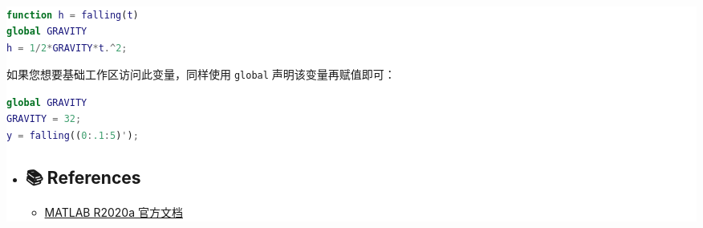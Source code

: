 ```matlab
function h = falling(t)
global GRAVITY
h = 1/2*GRAVITY*t.^2;
```

如果您想要基础工作区访问此变量，同样使用 `global` 声明该变量再赋值即可：

```matlab
global GRAVITY
GRAVITY = 32;
y = falling((0:.1:5)');
```

- ## 📚 References

  - [MATLAB R2020a 官方文档](https://ww2.mathworks.cn/help/matlab/index.html)